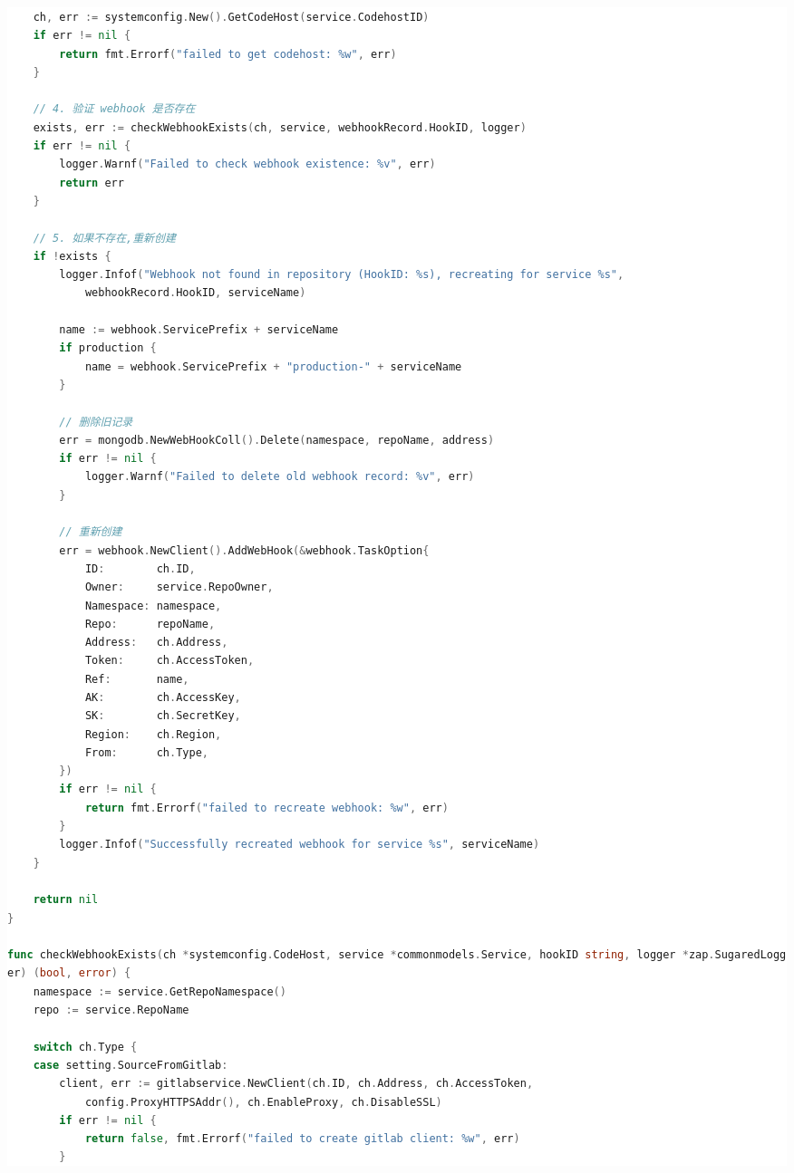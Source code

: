 ```go
    ch, err := systemconfig.New().GetCodeHost(service.CodehostID)
    if err != nil {
        return fmt.Errorf("failed to get codehost: %w", err)
    }

    // 4. 验证 webhook 是否存在
    exists, err := checkWebhookExists(ch, service, webhookRecord.HookID, logger)
    if err != nil {
        logger.Warnf("Failed to check webhook existence: %v", err)
        return err
    }

    // 5. 如果不存在,重新创建
    if !exists {
        logger.Infof("Webhook not found in repository (HookID: %s), recreating for service %s",
            webhookRecord.HookID, serviceName)

        name := webhook.ServicePrefix + serviceName
        if production {
            name = webhook.ServicePrefix + "production-" + serviceName
        }

        // 删除旧记录
        err = mongodb.NewWebHookColl().Delete(namespace, repoName, address)
        if err != nil {
            logger.Warnf("Failed to delete old webhook record: %v", err)
        }

        // 重新创建
        err = webhook.NewClient().AddWebHook(&webhook.TaskOption{
            ID:        ch.ID,
            Owner:     service.RepoOwner,
            Namespace: namespace,
            Repo:      repoName,
            Address:   ch.Address,
            Token:     ch.AccessToken,
            Ref:       name,
            AK:        ch.AccessKey,
            SK:        ch.SecretKey,
            Region:    ch.Region,
            From:      ch.Type,
        })
        if err != nil {
            return fmt.Errorf("failed to recreate webhook: %w", err)
        }
        logger.Infof("Successfully recreated webhook for service %s", serviceName)
    }

    return nil
}

func checkWebhookExists(ch *systemconfig.CodeHost, service *commonmodels.Service, hookID string, logger *zap.SugaredLogger) (bool, error) {
    namespace := service.GetRepoNamespace()
    repo := service.RepoName

    switch ch.Type {
    case setting.SourceFromGitlab:
        client, err := gitlabservice.NewClient(ch.ID, ch.Address, ch.AccessToken,
            config.ProxyHTTPSAddr(), ch.EnableProxy, ch.DisableSSL)
        if err != nil {
            return false, fmt.Errorf("failed to create gitlab client: %w", err)
        }
```
